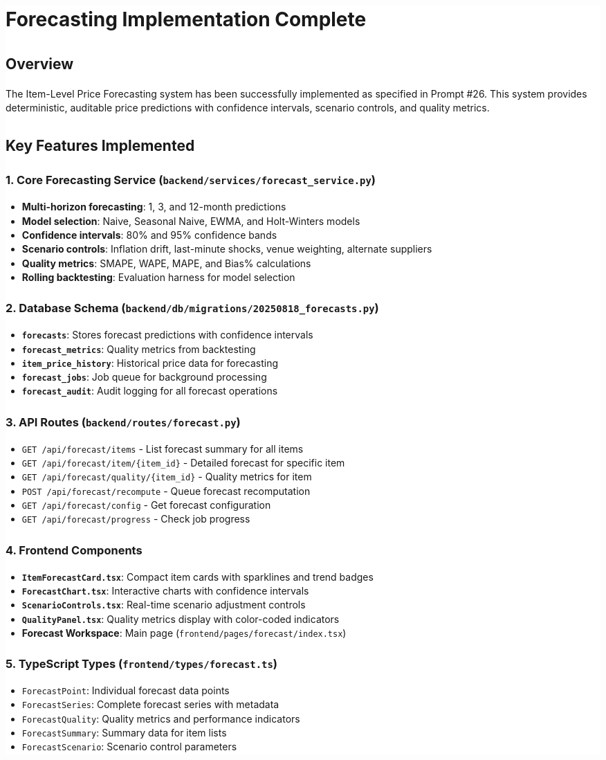 # Forecasting Implementation Complete

## Overview

The Item-Level Price Forecasting system has been successfully implemented as specified in Prompt #26. This system provides deterministic, auditable price predictions with confidence intervals, scenario controls, and quality metrics.

## Key Features Implemented

### 1. Core Forecasting Service (`backend/services/forecast_service.py`)
- **Multi-horizon forecasting**: 1, 3, and 12-month predictions
- **Model selection**: Naive, Seasonal Naive, EWMA, and Holt-Winters models
- **Confidence intervals**: 80% and 95% confidence bands
- **Scenario controls**: Inflation drift, last-minute shocks, venue weighting, alternate suppliers
- **Quality metrics**: SMAPE, WAPE, MAPE, and Bias% calculations
- **Rolling backtesting**: Evaluation harness for model selection

### 2. Database Schema (`backend/db/migrations/20250818_forecasts.py`)
- **`forecasts`**: Stores forecast predictions with confidence intervals
- **`forecast_metrics`**: Quality metrics from backtesting
- **`item_price_history`**: Historical price data for forecasting
- **`forecast_jobs`**: Job queue for background processing
- **`forecast_audit`**: Audit logging for all forecast operations

### 3. API Routes (`backend/routes/forecast.py`)
- `GET /api/forecast/items` - List forecast summary for all items
- `GET /api/forecast/item/{item_id}` - Detailed forecast for specific item
- `GET /api/forecast/quality/{item_id}` - Quality metrics for item
- `POST /api/forecast/recompute` - Queue forecast recomputation
- `GET /api/forecast/config` - Get forecast configuration
- `GET /api/forecast/progress` - Check job progress

### 4. Frontend Components
- **`ItemForecastCard.tsx`**: Compact item cards with sparklines and trend badges
- **`ForecastChart.tsx`**: Interactive charts with confidence intervals
- **`ScenarioControls.tsx`**: Real-time scenario adjustment controls
- **`QualityPanel.tsx`**: Quality metrics display with color-coded indicators
- **Forecast Workspace**: Main page (`frontend/pages/forecast/index.tsx`)

### 5. TypeScript Types (`frontend/types/forecast.ts`)
- `ForecastPoint`: Individual forecast data points
- `ForecastSeries`: Complete forecast series with metadata
- `ForecastQuality`: Quality metrics and performance indicators
- `ForecastSummary`: Summary data for item lists
- `ForecastScenario`: Scenario control parameters
